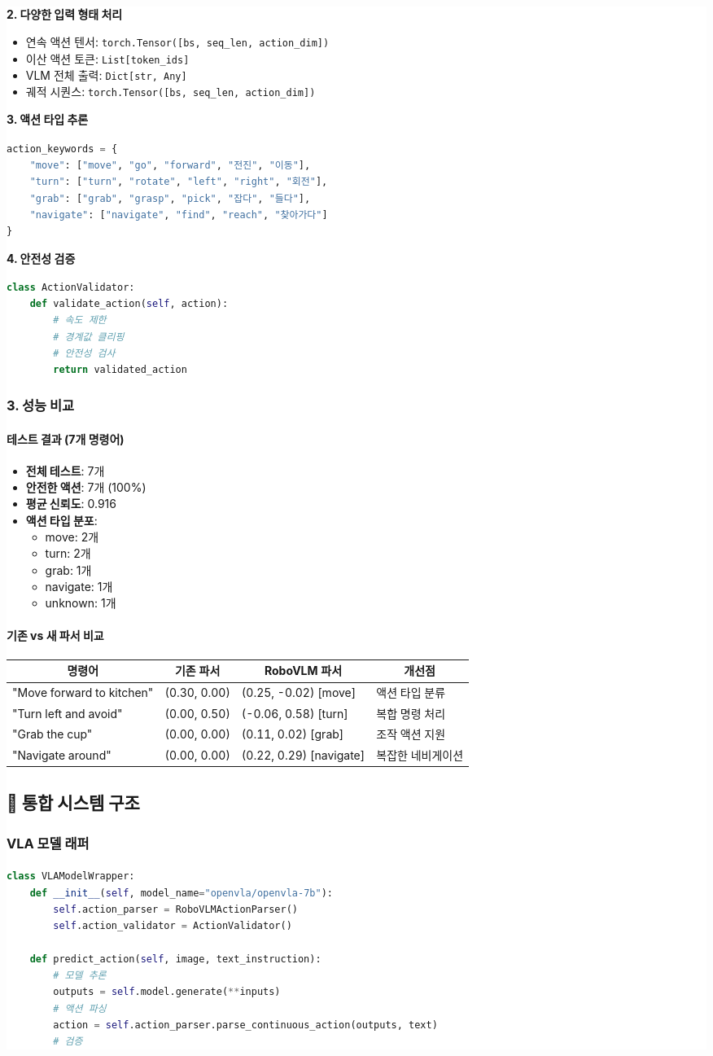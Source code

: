 **2. 다양한 입력 형태 처리**
- 연속 액션 텐서: `torch.Tensor([bs, seq_len, action_dim])`
- 이산 액션 토큰: `List[token_ids]`
- VLM 전체 출력: `Dict[str, Any]`
- 궤적 시퀀스: `torch.Tensor([bs, seq_len, action_dim])`

**3. 액션 타입 추론**
```python
action_keywords = {
    "move": ["move", "go", "forward", "전진", "이동"],
    "turn": ["turn", "rotate", "left", "right", "회전"],
    "grab": ["grab", "grasp", "pick", "잡다", "들다"],
    "navigate": ["navigate", "find", "reach", "찾아가다"]
}
```

**4. 안전성 검증**
```python
class ActionValidator:
    def validate_action(self, action):
        # 속도 제한
        # 경계값 클리핑
        # 안전성 검사
        return validated_action
```

### 3. 성능 비교

#### 테스트 결과 (7개 명령어)
- **전체 테스트**: 7개
- **안전한 액션**: 7개 (100%)
- **평균 신뢰도**: 0.916
- **액션 타입 분포**: 
  - move: 2개
  - turn: 2개  
  - grab: 1개
  - navigate: 1개
  - unknown: 1개

#### 기존 vs 새 파서 비교
| 명령어 | 기존 파서 | RoboVLM 파서 | 개선점 |
|--------|-----------|--------------|--------|
| "Move forward to kitchen" | (0.30, 0.00) | (0.25, -0.02) [move] | 액션 타입 분류 |
| "Turn left and avoid" | (0.00, 0.50) | (-0.06, 0.58) [turn] | 복합 명령 처리 |
| "Grab the cup" | (0.00, 0.00) | (0.11, 0.02) [grab] | 조작 액션 지원 |
| "Navigate around" | (0.00, 0.00) | (0.22, 0.29) [navigate] | 복잡한 네비게이션 |

## 🔄 통합 시스템 구조

### VLA 모델 래퍼
```python
class VLAModelWrapper:
    def __init__(self, model_name="openvla/openvla-7b"):
        self.action_parser = RoboVLMActionParser()
        self.action_validator = ActionValidator()
    
    def predict_action(self, image, text_instruction):
        # 모델 추론
        outputs = self.model.generate(**inputs)
        # 액션 파싱
        action = self.action_parser.parse_continuous_action(outputs, text)
        # 검증
```